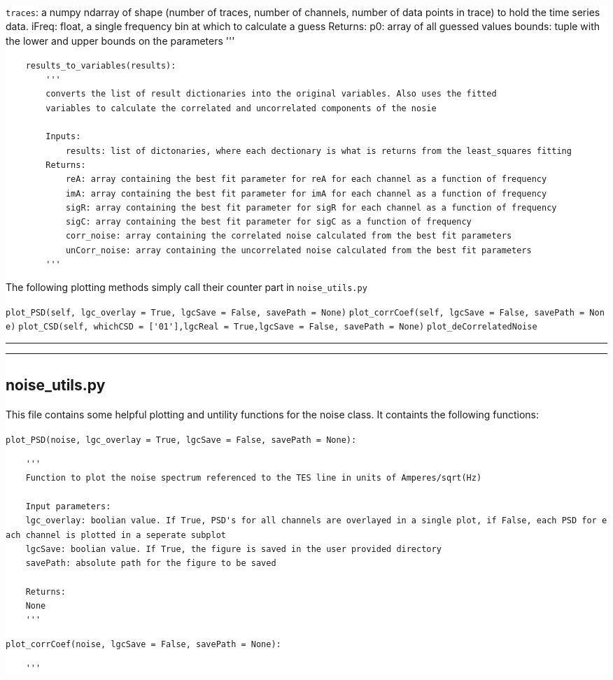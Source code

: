 ````traces````: a numpy ndarray of shape (number of traces, number of channels, number of data points in trace) to hold the time series data. 
                iFreq: float, a single frequency bin at which to calculate a guess
            Returns:
                p0: array of all guessed values
                bounds: tuple with the lower and upper bounds on the parameters
            '''  

        results_to_variables(results):
        	'''
            converts the list of result dictionaries into the original variables. Also uses the fitted 
            variables to calculate the correlated and uncorrelated components of the nosie
            
            Inputs:
                results: list of dictonaries, where each dectionary is what is returns from the least_squares fitting
            Returns:
                reA: array containing the best fit parameter for reA for each channel as a function of frequency
                imA: array containing the best fit parameter for imA for each channel as a function of frequency
                sigR: array containing the best fit parameter for sigR for each channel as a function of frequency
                sigC: array containing the best fit parameter for sigC as a function of frequency
                corr_noise: array containing the correlated noise calculated from the best fit parameters
                unCorr_noise: array containing the uncorrelated noise calculated from the best fit parameters
            '''



The following plotting methods simply call their counter part in ````noise_utils.py````

````plot_PSD(self, lgc_overlay = True, lgcSave = False, savePath = None)````
````plot_corrCoef(self, lgcSave = False, savePath = None)````
````plot_CSD(self, whichCSD = ['01'],lgcReal = True,lgcSave = False, savePath = None)````
````plot_deCorrelatedNoise````

---
---

## noise_utils.py

This file contains some helpful plotting and untility functions for the noise class. It containts the following functions:

````plot_PSD(noise, lgc_overlay = True, lgcSave = False, savePath = None):````

	    '''
	    Function to plot the noise spectrum referenced to the TES line in units of Amperes/sqrt(Hz)

	    Input parameters:
	    lgc_overlay: boolian value. If True, PSD's for all channels are overlayed in a single plot, if False, each PSD for each channel is plotted in a seperate subplot
	    lgcSave: boolian value. If True, the figure is saved in the user provided directory
	    savePath: absolute path for the figure to be saved

	    Returns:
	    None
	    '''
    
````plot_corrCoef(noise, lgcSave = False, savePath = None):````

	    '''
````